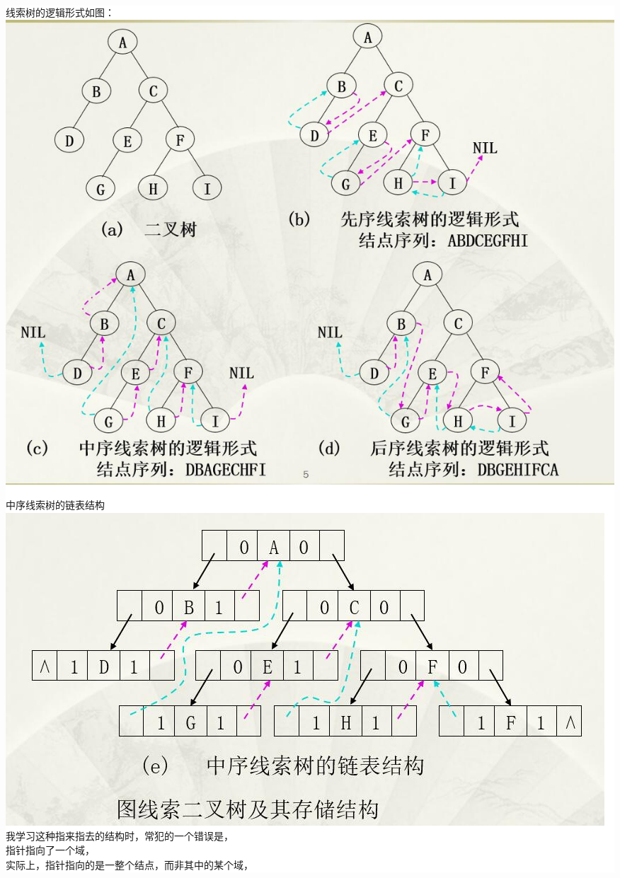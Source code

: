 线索树的逻辑形式如图：  
![线索树的逻辑形式](/img/1-Notes/3-树/线索树的逻辑形式.jpg)


中序线索树的链表结构  
![中序线索树的链表结构](/img/1-Notes/3-树/中序线索树的链表结构.jpg)  
我学习这种指来指去的结构时，常犯的一个错误是，  
指针指向了一个域，  
实际上，指针指向的是一整个结点，而非其中的某个域，  